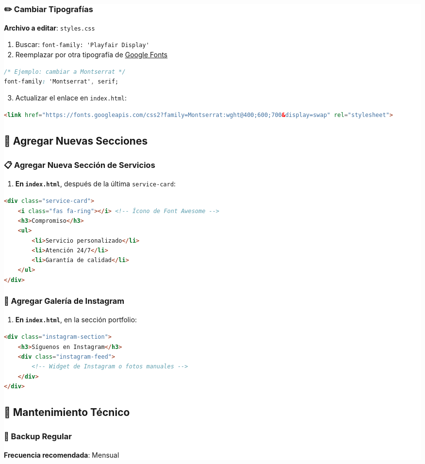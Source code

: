 ### ✏️ Cambiar Tipografías

**Archivo a editar**: `styles.css`

1. Buscar: `font-family: 'Playfair Display'`
2. Reemplazar por otra tipografía de [Google Fonts](https://fonts.google.com)

```css
/* Ejemplo: cambiar a Montserrat */
font-family: 'Montserrat', serif;
```

3. Actualizar el enlace en `index.html`:
```html
<link href="https://fonts.googleapis.com/css2?family=Montserrat:wght@400;600;700&display=swap" rel="stylesheet">
```

## 📱 Agregar Nuevas Secciones

### 📋 Agregar Nueva Sección de Servicios

1. **En `index.html`**, después de la última `service-card`:

```html
<div class="service-card">
    <i class="fas fa-ring"></i> <!-- Ícono de Font Awesome -->
    <h3>Compromiso</h3>
    <ul>
        <li>Servicio personalizado</li>
        <li>Atención 24/7</li>
        <li>Garantía de calidad</li>
    </ul>
</div>
```

### 📸 Agregar Galería de Instagram

1. **En `index.html`**, en la sección portfolio:

```html
<div class="instagram-section">
    <h3>Síguenos en Instagram</h3>
    <div class="instagram-feed">
        <!-- Widget de Instagram o fotos manuales -->
    </div>
</div>
```

## 🔧 Mantenimiento Técnico

### 🔄 Backup Regular

**Frecuencia recomendada**: Mensual
